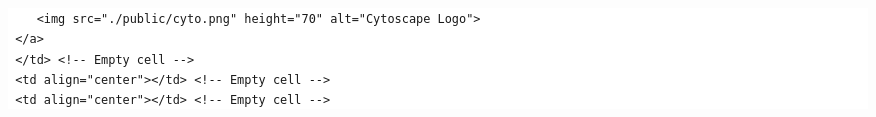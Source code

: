         <img src="./public/cyto.png" height="70" alt="Cytoscape Logo">
     </a>
     </td> <!-- Empty cell -->
     <td align="center"></td> <!-- Empty cell -->
     <td align="center"></td> <!-- Empty cell -->
  </tr>
</table>
